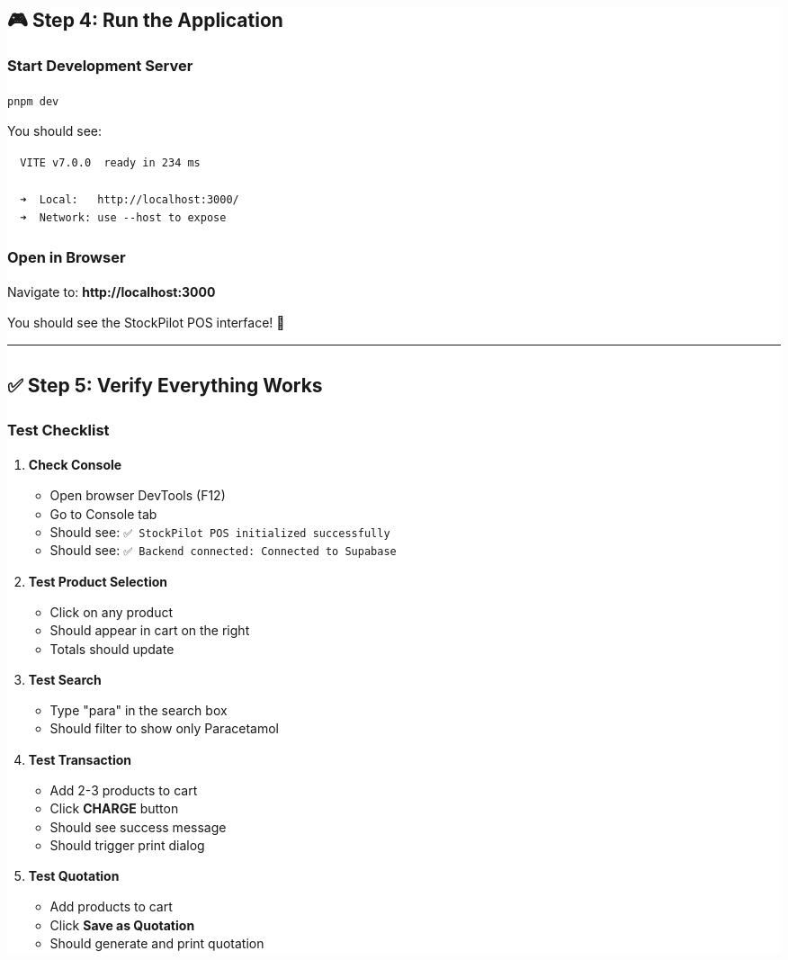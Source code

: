
## 🎮 Step 4: Run the Application

### Start Development Server

```bash
pnpm dev
```

You should see:

```
  VITE v7.0.0  ready in 234 ms

  ➜  Local:   http://localhost:3000/
  ➜  Network: use --host to expose
```

### Open in Browser

Navigate to: **http://localhost:3000**

You should see the StockPilot POS interface! 🎉

---

## ✅ Step 5: Verify Everything Works

### Test Checklist

1. **Check Console**
   - Open browser DevTools (F12)
   - Go to Console tab
   - Should see: `✅ StockPilot POS initialized successfully`
   - Should see: `✅ Backend connected: Connected to Supabase`

2. **Test Product Selection**
   - Click on any product
   - Should appear in cart on the right
   - Totals should update

3. **Test Search**
   - Type "para" in the search box
   - Should filter to show only Paracetamol

4. **Test Transaction**
   - Add 2-3 products to cart
   - Click **CHARGE** button
   - Should see success message
   - Should trigger print dialog

5. **Test Quotation**
   - Add products to cart
   - Click **Save as Quotation**
   - Should generate and print quotation
